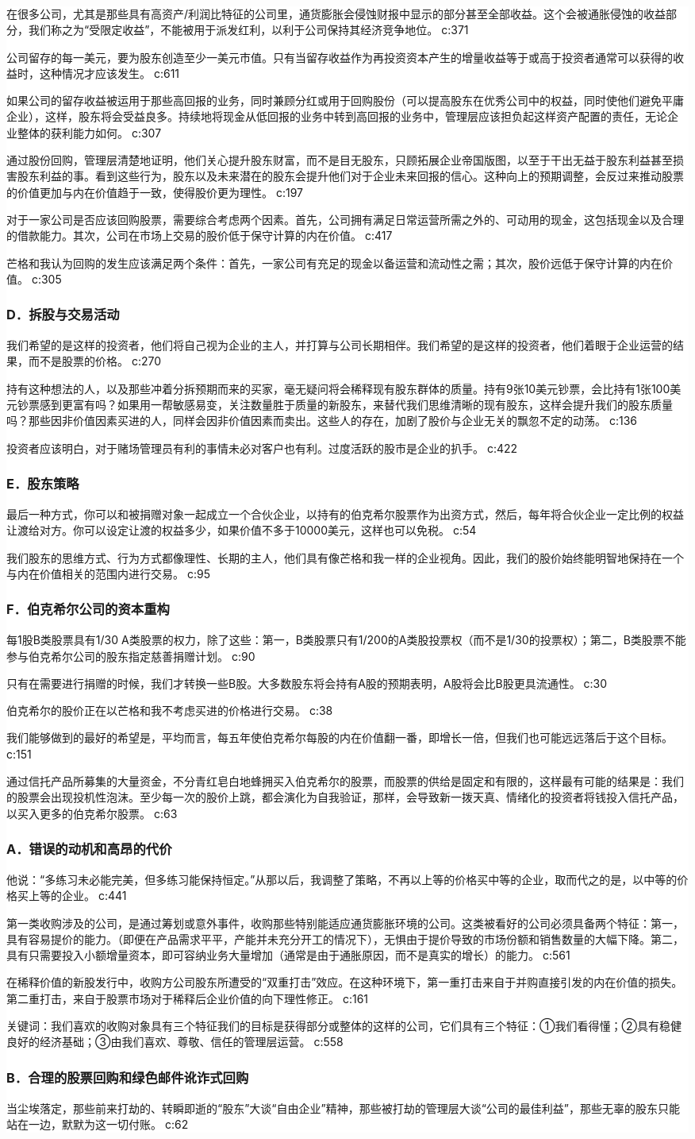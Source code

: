 在很多公司，尤其是那些具有高资产/利润比特征的公司里，通货膨胀会侵蚀财报中显示的部分甚至全部收益。这个会被通胀侵蚀的收益部分，我们称之为“受限定收益”，不能被用于派发红利，以利于公司保持其经济竞争地位。 c:371

公司留存的每一美元，要为股东创造至少一美元市值。只有当留存收益作为再投资资本产生的增量收益等于或高于投资者通常可以获得的收益时，这种情况才应该发生。 c:611

如果公司的留存收益被运用于那些高回报的业务，同时兼顾分红或用于回购股份（可以提高股东在优秀公司中的权益，同时使他们避免平庸企业），这样，股东将会受益良多。持续地将现金从低回报的业务中转到高回报的业务中，管理层应该担负起这样资产配置的责任，无论企业整体的获利能力如何。 c:307

通过股份回购，管理层清楚地证明，他们关心提升股东财富，而不是目无股东，只顾拓展企业帝国版图，以至于干出无益于股东利益甚至损害股东利益的事。看到这些行为，股东以及未来潜在的股东会提升他们对于企业未来回报的信心。这种向上的预期调整，会反过来推动股票的价值更加与内在价值趋于一致，使得股价更为理性。 c:197

对于一家公司是否应该回购股票，需要综合考虑两个因素。首先，公司拥有满足日常运营所需之外的、可动用的现金，这包括现金以及合理的借款能力。其次，公司在市场上交易的股价低于保守计算的内在价值。 c:417

芒格和我认为回购的发生应该满足两个条件：首先，一家公司有充足的现金以备运营和流动性之需；其次，股价远低于保守计算的内在价值。 c:305

### D．拆股与交易活动

我们希望的是这样的投资者，他们将自己视为企业的主人，并打算与公司长期相伴。我们希望的是这样的投资者，他们着眼于企业运营的结果，而不是股票的价格。 c:270

持有这种想法的人，以及那些冲着分拆预期而来的买家，毫无疑问将会稀释现有股东群体的质量。持有9张10美元钞票，会比持有1张100美元钞票感到更富有吗？如果用一帮敏感易变，关注数量胜于质量的新股东，来替代我们思维清晰的现有股东，这样会提升我们的股东质量吗？那些因非价值因素买进的人，同样会因非价值因素而卖出。这些人的存在，加剧了股价与企业无关的飘忽不定的动荡。 c:136

投资者应该明白，对于赌场管理员有利的事情未必对客户也有利。过度活跃的股市是企业的扒手。 c:422

### E．股东策略

最后一种方式，你可以和被捐赠对象一起成立一个合伙企业，以持有的伯克希尔股票作为出资方式，然后，每年将合伙企业一定比例的权益让渡给对方。你可以设定让渡的权益多少，如果价值不多于10000美元，这样也可以免税。 c:54

我们股东的思维方式、行为方式都像理性、长期的主人，他们具有像芒格和我一样的企业视角。因此，我们的股价始终能明智地保持在一个与内在价值相关的范围内进行交易。 c:95

### F．伯克希尔公司的资本重构

每1股B类股票具有1/30 A类股票的权力，除了这些：第一，B类股票只有1/200的A类股投票权（而不是1/30的投票权）；第二，B类股票不能参与伯克希尔公司的股东指定慈善捐赠计划。 c:90

只有在需要进行捐赠的时候，我们才转换一些B股。大多数股东将会持有A股的预期表明，A股将会比B股更具流通性。 c:30

伯克希尔的股价正在以芒格和我不考虑买进的价格进行交易。 c:38

我们能够做到的最好的希望是，平均而言，每五年使伯克希尔每股的内在价值翻一番，即增长一倍，但我们也可能远远落后于这个目标。 c:151

通过信托产品所募集的大量资金，不分青红皂白地蜂拥买入伯克希尔的股票，而股票的供给是固定和有限的，这样最有可能的结果是：我们的股票会出现投机性泡沫。至少每一次的股价上跳，都会演化为自我验证，那样，会导致新一拨天真、情绪化的投资者将钱投入信托产品，以买入更多的伯克希尔股票。 c:63

### A．错误的动机和高昂的代价

他说：“多练习未必能完美，但多练习能保持恒定。”从那以后，我调整了策略，不再以上等的价格买中等的企业，取而代之的是，以中等的价格买上等的企业。 c:441

第一类收购涉及的公司，是通过筹划或意外事件，收购那些特别能适应通货膨胀环境的公司。这类被看好的公司必须具备两个特征：第一，具有容易提价的能力。（即便在产品需求平平，产能并未充分开工的情况下），无惧由于提价导致的市场份额和销售数量的大幅下降。第二，具有只需要投入小额增量资本，即可容纳业务大量增加（通常是由于通胀原因，而不是真实的增长）的能力。 c:561

在稀释价值的新股发行中，收购方公司股东所遭受的“双重打击”效应。在这种环境下，第一重打击来自于并购直接引发的内在价值的损失。
第二重打击，来自于股票市场对于稀释后企业价值的向下理性修正。 c:161

关键词：我们喜欢的收购对象具有三个特征我们的目标是获得部分或整体的这样的公司，它们具有三个特征：①我们看得懂；②具有稳健良好的经济基础；③由我们喜欢、尊敬、信任的管理层运营。 c:558

### B．合理的股票回购和绿色邮件讹诈式回购

当尘埃落定，那些前来打劫的、转瞬即逝的“股东”大谈“自由企业”精神，那些被打劫的管理层大谈“公司的最佳利益”，那些无辜的股东只能站在一边，默默为这一切付账。 c:62
